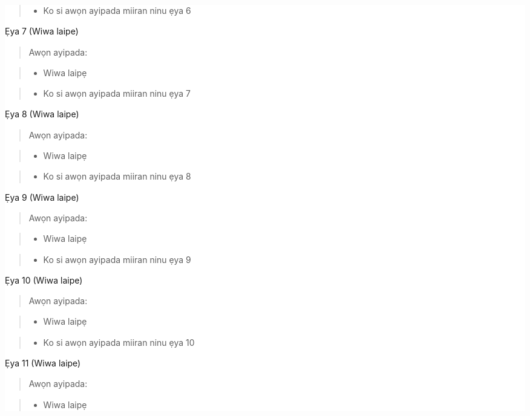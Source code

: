 > * Ko si awọn ayipada miiran ninu ẹya 6

Ẹya 7 (Wiwa laipe)

> Awọn ayipada:

> * Wiwa laipẹ

> * Ko si awọn ayipada miiran ninu ẹya 7

Ẹya 8 (Wiwa laipe)

> Awọn ayipada:

> * Wiwa laipẹ

> * Ko si awọn ayipada miiran ninu ẹya 8

Ẹya 9 (Wiwa laipe)

> Awọn ayipada:

> * Wiwa laipẹ

> * Ko si awọn ayipada miiran ninu ẹya 9

Ẹya 10 (Wiwa laipe)

> Awọn ayipada:

> * Wiwa laipẹ

> * Ko si awọn ayipada miiran ninu ẹya 10

Ẹya 11 (Wiwa laipe)

> Awọn ayipada:

> * Wiwa laipẹ

